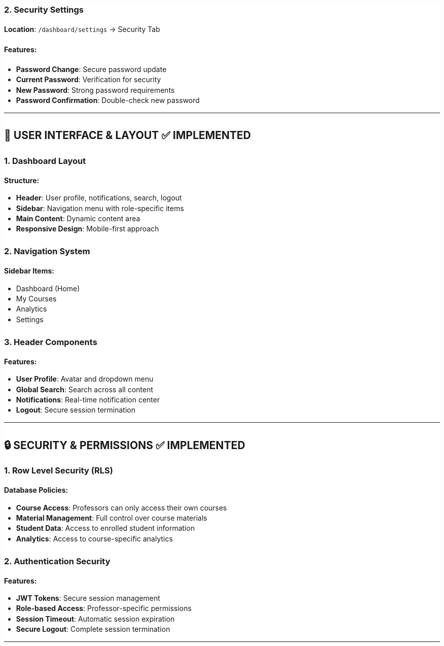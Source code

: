 ### **2. Security Settings**
**Location**: `/dashboard/settings` → Security Tab

#### **Features:**
- **Password Change**: Secure password update
- **Current Password**: Verification for security
- **New Password**: Strong password requirements
- **Password Confirmation**: Double-check new password

---

## 🎨 **USER INTERFACE & LAYOUT** ✅ IMPLEMENTED

### **1. Dashboard Layout**
**Structure:**
- **Header**: User profile, notifications, search, logout
- **Sidebar**: Navigation menu with role-specific items
- **Main Content**: Dynamic content area
- **Responsive Design**: Mobile-first approach

### **2. Navigation System**
**Sidebar Items:**
- Dashboard (Home)
- My Courses
- Analytics
- Settings

### **3. Header Components**
**Features:**
- **User Profile**: Avatar and dropdown menu
- **Global Search**: Search across all content
- **Notifications**: Real-time notification center
- **Logout**: Secure session termination

---

## 🔒 **SECURITY & PERMISSIONS** ✅ IMPLEMENTED

### **1. Row Level Security (RLS)**
**Database Policies:**
- **Course Access**: Professors can only access their own courses
- **Material Management**: Full control over course materials
- **Student Data**: Access to enrolled student information
- **Analytics**: Access to course-specific analytics

### **2. Authentication Security**
**Features:**
- **JWT Tokens**: Secure session management
- **Role-based Access**: Professor-specific permissions
- **Session Timeout**: Automatic session expiration
- **Secure Logout**: Complete session termination

---